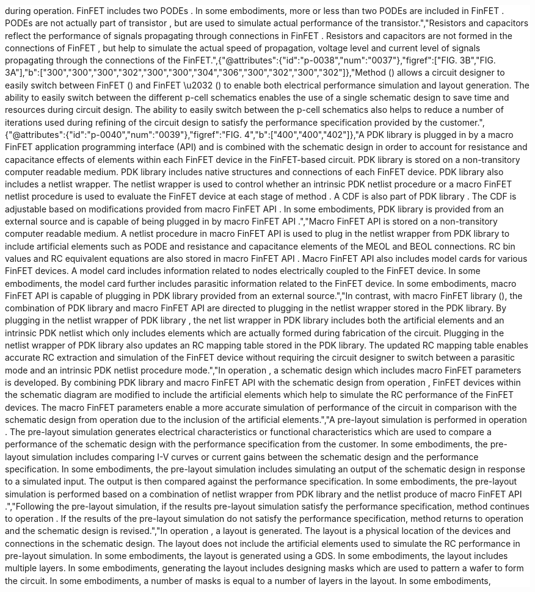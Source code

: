 during operation. FinFET  includes two PODEs . In some embodiments, more or less than two PODEs  are included in FinFET . PODEs  are not actually part of transistor , but are used to simulate actual performance of the transistor.","Resistors and capacitors  reflect the performance of signals propagating through connections in FinFET . Resistors and capacitors  are not formed in the connections of FinFET , but help to simulate the actual speed of propagation, voltage level and current level of signals propagating through the connections of the FinFET.",{"@attributes":{"id":"p-0038","num":"0037"},"figref":["FIG. 3B","FIG. 3A"],"b":["300","300","300","302","300","300","304","306","300","302","300","302"]},"Method  () allows a circuit designer to easily switch between FinFET  () and FinFET \u2032 () to enable both electrical performance simulation and layout generation. The ability to easily switch between the different p-cell schematics enables the use of a single schematic design to save time and resources during circuit design. The ability to easily switch between the p-cell schematics also helps to reduce a number of iterations used during refining of the circuit design to satisfy the performance specification provided by the customer.",{"@attributes":{"id":"p-0040","num":"0039"},"figref":"FIG. 4","b":["400","400","402"]},"A PDK library  is plugged in by a macro FinFET application programming interface (API)  and is combined with the schematic design in order to account for resistance and capacitance effects of elements within each FinFET device in the FinFET-based circuit. PDK library  is stored on a non-transitory computer readable medium. PDK library  includes native structures and connections of each FinFET device. PDK library  also includes a netlist wrapper. The netlist wrapper is used to control whether an intrinsic PDK netlist procedure or a macro FinFET netlist procedure is used to evaluate the FinFET device at each stage of method . A CDF is also part of PDK library . The CDF is adjustable based on modifications provided from macro FinFET API . In some embodiments, PDK library  is provided from an external source and is capable of being plugged in by macro FinFET API .","Macro FinFET API  is stored on a non-transitory computer readable medium. A netlist procedure in macro FinFET API  is used to plug in the netlist wrapper from PDK library  to include artificial elements such as PODE and resistance and capacitance elements of the MEOL and BEOL connections. RC bin values and RC equivalent equations are also stored in macro FinFET API . Macro FinFET API  also includes model cards for various FinFET devices. A model card includes information related to nodes electrically coupled to the FinFET device. In some embodiments, the model card further includes parasitic information related to the FinFET device. In some embodiments, macro FinFET API  is capable of plugging in PDK library  provided from an external source.","In contrast, with macro FinFET library  (), the combination of PDK library  and macro FinFET API  are directed to plugging in the netlist wrapper stored in the PDK library. By plugging in the netlist wrapper of PDK library , the net list wrapper in PDK library  includes both the artificial elements and an intrinsic PDK netlist which only includes elements which are actually formed during fabrication of the circuit. Plugging in the netlist wrapper of PDK library  also updates an RC mapping table stored in the PDK library. The updated RC mapping table enables accurate RC extraction and simulation of the FinFET device without requiring the circuit designer to switch between a parasitic mode and an intrinsic PDK netlist procedure mode.","In operation , a schematic design which includes macro FinFET parameters is developed. By combining PDK library  and macro FinFET API  with the schematic design from operation , FinFET devices within the schematic diagram are modified to include the artificial elements which help to simulate the RC performance of the FinFET devices. The macro FinFET parameters enable a more accurate simulation of performance of the circuit in comparison with the schematic design from operation  due to the inclusion of the artificial elements.","A pre-layout simulation is performed in operation . The pre-layout simulation generates electrical characteristics or functional characteristics which are used to compare a performance of the schematic design with the performance specification from the customer. In some embodiments, the pre-layout simulation includes comparing I-V curves or current gains between the schematic design and the performance specification. In some embodiments, the pre-layout simulation includes simulating an output of the schematic design in response to a simulated input. The output is then compared against the performance specification. In some embodiments, the pre-layout simulation is performed based on a combination of netlist wrapper from PDK library  and the netlist produce of macro FinFET API .","Following the pre-layout simulation, if the results pre-layout simulation satisfy the performance specification, method  continues to operation . If the results of the pre-layout simulation do not satisfy the performance specification, method  returns to operation  and the schematic design is revised.","In operation , a layout is generated. The layout is a physical location of the devices and connections in the schematic design. The layout does not include the artificial elements used to simulate the RC performance in pre-layout simulation. In some embodiments, the layout is generated using a GDS. In some embodiments, the layout includes multiple layers. In some embodiments, generating the layout includes designing masks which are used to pattern a wafer to form the circuit. In some embodiments, a number of masks is equal to a number of layers in the layout. In some embodiments,